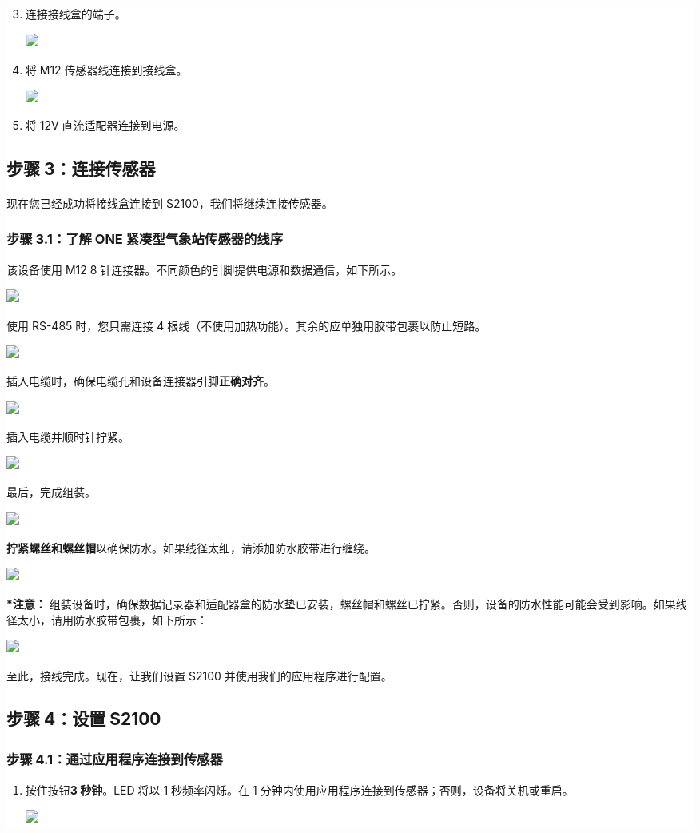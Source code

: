3. 连接接线盒的端子。

   <div style={{textAlign:'center'}}><img src="https://files.seeedstudio.com/wiki/SenseCAP-S2110/12V_RS485_Sensor/10.png" style={{width:400, height:'auto', "border-radius": '6.66px' }}/></div>

4. 将 M12 传感器线连接到接线盒。

   <div style={{textAlign:'center'}}><img src="https://files.seeedstudio.com/wiki/SenseCAP-S2110/12V_RS485_Sensor/11.png" style={{width:400, height:'auto', "border-radius": '6.66px' }}/></div>

5. 将 12V 直流适配器连接到电源。

## 步骤 3：连接传感器

现在您已经成功将接线盒连接到 S2100，我们将继续连接传感器。

### 步骤 3.1：了解 ONE 紧凑型气象站传感器的线序

该设备使用 M12 8 针连接器。不同颜色的引脚提供电源和数据通信，如下所示。

<div style={{textAlign:'center'}}><img src="https://files.seeedstudio.com/wiki/SenseCAP-S2110/12V_RS485_Sensor/12.png" style={{width:400, height:'auto', "border-radius": '6.66px' }}/></div>

使用 RS-485 时，您只需连接 4 根线（不使用加热功能）。其余的应单独用胶带包裹以防止短路。

<div style={{textAlign:'center'}}><img src="https://files.seeedstudio.com/wiki/SenseCAP-S2110/12V_RS485_Sensor/13.png" style={{width:400, height:'auto', "border-radius": '6.66px' }}/></div>

插入电缆时，确保电缆孔和设备连接器引脚**正确对齐**。

<div style={{textAlign:'center'}}><img src="https://files.seeedstudio.com/wiki/SenseCAP-S2110/12V_RS485_Sensor/14.png" style={{width:400, height:'auto', "border-radius": '6.66px' }}/></div>

插入电缆并顺时针拧紧。

<div style={{textAlign:'center'}}><img src="https://files.seeedstudio.com/wiki/SenseCAP-S2110/12V_RS485_Sensor/15.png" style={{width:400, height:'auto', "border-radius": '6.66px' }}/></div>

最后，完成组装。

<div style={{textAlign:'center'}}><img src="https://files.seeedstudio.com/wiki/SenseCAP-S2110/12V_RS485_Sensor/16.png" style={{width:400, height:'auto', "border-radius": '6.66px' }}/></div>

**拧紧螺丝和螺丝帽**以确保防水。如果线径太细，请添加防水胶带进行缠绕。

<div style={{textAlign:'center'}}><img src="https://files.seeedstudio.com/wiki/SenseCAP-S2110/12V_RS485_Sensor/17.png" style={{width:400, height:'auto', "border-radius": '6.66px' }}/></div>

**\*注意：** 组装设备时，确保数据记录器和适配器盒的防水垫已安装，螺丝帽和螺丝已拧紧。否则，设备的防水性能可能会受到影响。如果线径太小，请用防水胶带包裹，如下所示：

<div style={{textAlign:'center'}}><img src="https://files.seeedstudio.com/wiki/SenseCAP-S2110/12V_RS485_Sensor/18.png" style={{width:400, height:'auto', "border-radius": '6.66px' }}/></div>

至此，接线完成。现在，让我们设置 S2100 并使用我们的应用程序进行配置。

## 步骤 4：设置 S2100

### 步骤 4.1：通过应用程序连接到传感器

1. 按住按钮**3 秒钟**。LED 将以 1 秒频率闪烁。在 1 分钟内使用应用程序连接到传感器；否则，设备将关机或重启。

   <div style={{textAlign:'center'}}><img src="https://files.seeedstudio.com/wiki/SenseCAP-S2110/12V_RS485_Sensor/19.png" style={{width:400, height:'auto', "border-radius": '6.66px' }}/></div>
